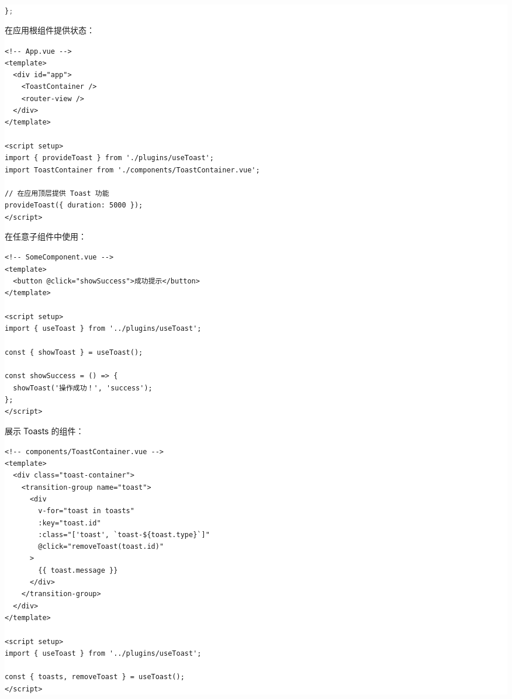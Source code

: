 ```javascript
};
```

在应用根组件提供状态：

```vue
<!-- App.vue -->
<template>
  <div id="app">
    <ToastContainer />
    <router-view />
  </div>
</template>

<script setup>
import { provideToast } from './plugins/useToast';
import ToastContainer from './components/ToastContainer.vue';

// 在应用顶层提供 Toast 功能
provideToast({ duration: 5000 });
</script>
```

在任意子组件中使用：

```vue
<!-- SomeComponent.vue -->
<template>
  <button @click="showSuccess">成功提示</button>
</template>

<script setup>
import { useToast } from '../plugins/useToast';

const { showToast } = useToast();

const showSuccess = () => {
  showToast('操作成功！', 'success');
};
</script>
```

展示 Toasts 的组件：

```vue
<!-- components/ToastContainer.vue -->
<template>
  <div class="toast-container">
    <transition-group name="toast">
      <div
        v-for="toast in toasts"
        :key="toast.id"
        :class="['toast', `toast-${toast.type}`]"
        @click="removeToast(toast.id)"
      >
        {{ toast.message }}
      </div>
    </transition-group>
  </div>
</template>

<script setup>
import { useToast } from '../plugins/useToast';

const { toasts, removeToast } = useToast();
</script>

```